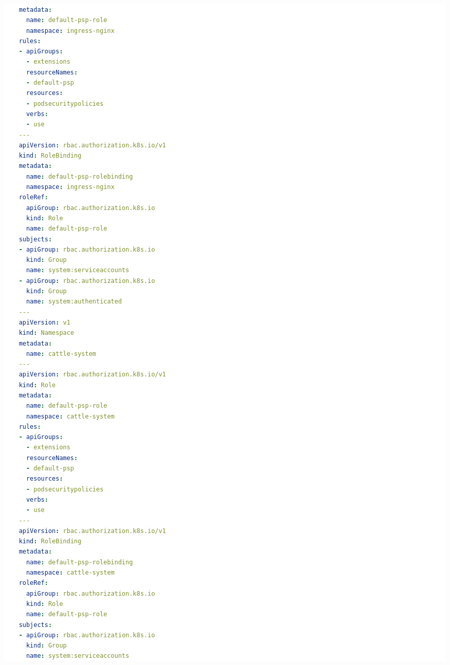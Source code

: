```yaml
    metadata:
      name: default-psp-role
      namespace: ingress-nginx
    rules:
    - apiGroups:
      - extensions
      resourceNames:
      - default-psp
      resources:
      - podsecuritypolicies
      verbs:
      - use
    ---
    apiVersion: rbac.authorization.k8s.io/v1
    kind: RoleBinding
    metadata:
      name: default-psp-rolebinding
      namespace: ingress-nginx
    roleRef:
      apiGroup: rbac.authorization.k8s.io
      kind: Role
      name: default-psp-role
    subjects:
    - apiGroup: rbac.authorization.k8s.io
      kind: Group
      name: system:serviceaccounts
    - apiGroup: rbac.authorization.k8s.io
      kind: Group
      name: system:authenticated
    ---
    apiVersion: v1
    kind: Namespace
    metadata:
      name: cattle-system
    ---
    apiVersion: rbac.authorization.k8s.io/v1
    kind: Role
    metadata:
      name: default-psp-role
      namespace: cattle-system
    rules:
    - apiGroups:
      - extensions
      resourceNames:
      - default-psp
      resources:
      - podsecuritypolicies
      verbs:
      - use
    ---
    apiVersion: rbac.authorization.k8s.io/v1
    kind: RoleBinding
    metadata:
      name: default-psp-rolebinding
      namespace: cattle-system
    roleRef:
      apiGroup: rbac.authorization.k8s.io
      kind: Role
      name: default-psp-role
    subjects:
    - apiGroup: rbac.authorization.k8s.io
      kind: Group
      name: system:serviceaccounts
```